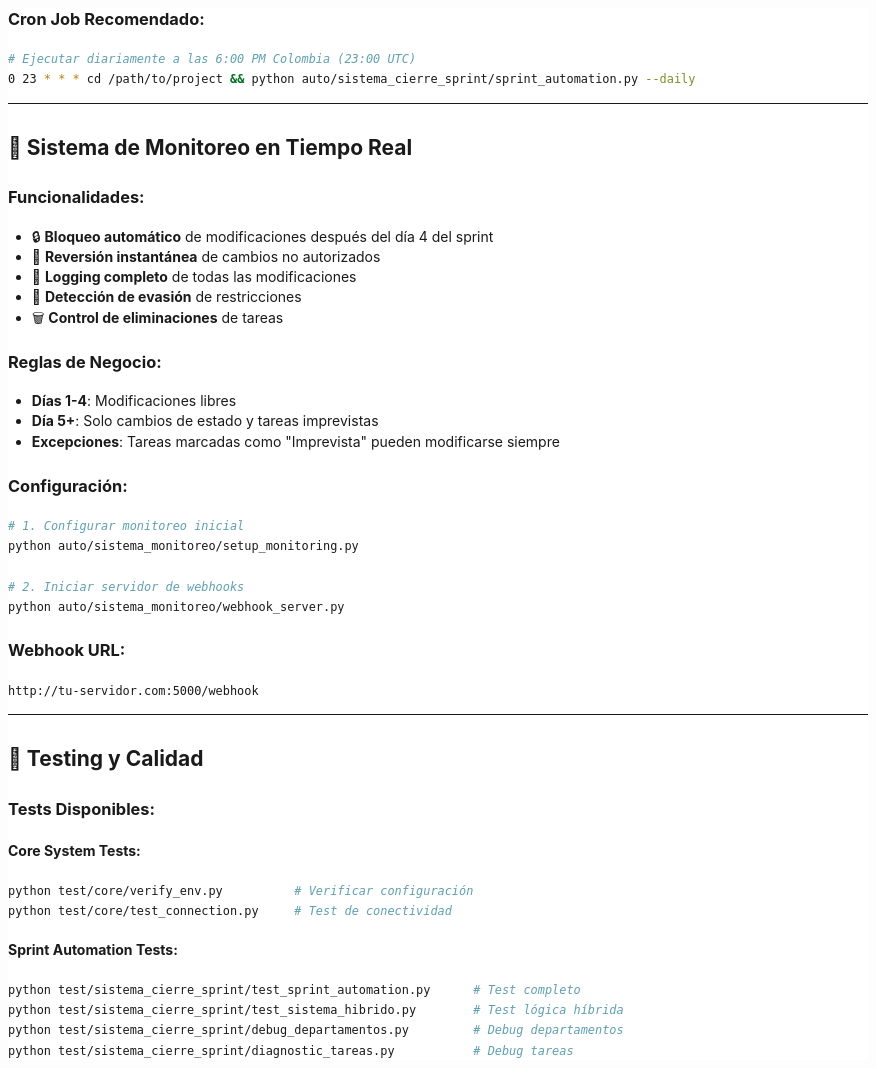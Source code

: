 ### **Cron Job Recomendado:**
```bash
# Ejecutar diariamente a las 6:00 PM Colombia (23:00 UTC)
0 23 * * * cd /path/to/project && python auto/sistema_cierre_sprint/sprint_automation.py --daily
```

---

## 👀 **Sistema de Monitoreo en Tiempo Real**

### **Funcionalidades:**
- 🔒 **Bloqueo automático** de modificaciones después del día 4 del sprint
- 🔄 **Reversión instantánea** de cambios no autorizados
- 📝 **Logging completo** de todas las modificaciones
- 🚨 **Detección de evasión** de restricciones
- 🗑️ **Control de eliminaciones** de tareas

### **Reglas de Negocio:**
- **Días 1-4**: Modificaciones libres
- **Día 5+**: Solo cambios de estado y tareas imprevistas
- **Excepciones**: Tareas marcadas como "Imprevista" pueden modificarse siempre

### **Configuración:**
```bash
# 1. Configurar monitoreo inicial
python auto/sistema_monitoreo/setup_monitoring.py

# 2. Iniciar servidor de webhooks
python auto/sistema_monitoreo/webhook_server.py
```

### **Webhook URL:**
```
http://tu-servidor.com:5000/webhook
```

---

## 🧪 **Testing y Calidad**

### **Tests Disponibles:**

#### **Core System Tests:**
```bash
python test/core/verify_env.py          # Verificar configuración
python test/core/test_connection.py     # Test de conectividad
```

#### **Sprint Automation Tests:**
```bash
python test/sistema_cierre_sprint/test_sprint_automation.py      # Test completo
python test/sistema_cierre_sprint/test_sistema_hibrido.py        # Test lógica híbrida
python test/sistema_cierre_sprint/debug_departamentos.py         # Debug departamentos
python test/sistema_cierre_sprint/diagnostic_tareas.py           # Debug tareas
```
